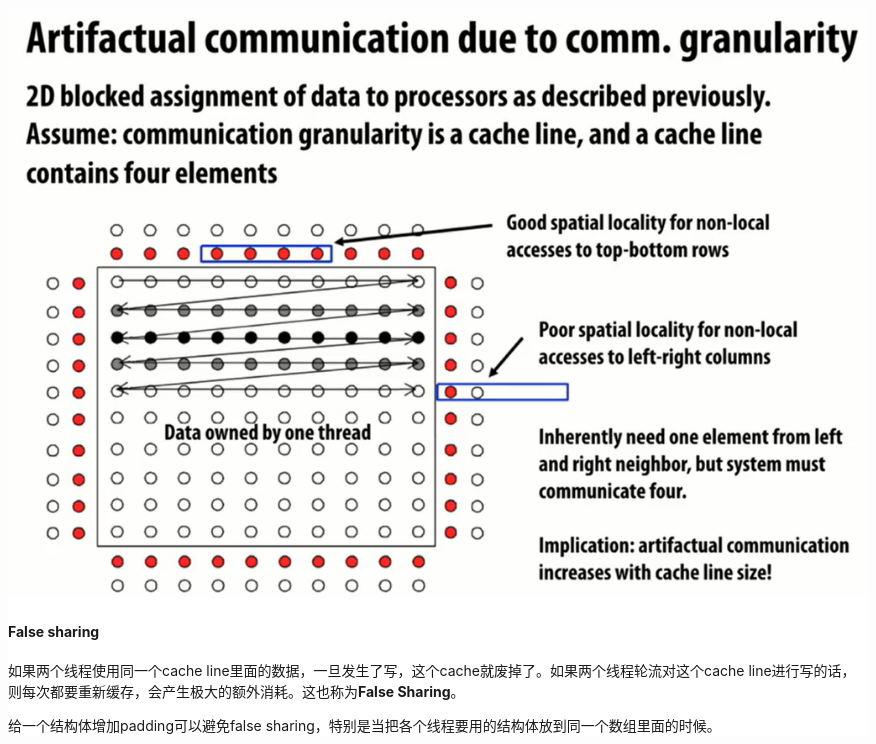 ![](assets/uTools_1706848264256.png)

#### False sharing

如果两个线程使用同一个cache line里面的数据，一旦发生了写，这个cache就废掉了。如果两个线程轮流对这个cache line进行写的话，则每次都要重新缓存，会产生极大的额外消耗。这也称为**False Sharing**。

给一个结构体增加padding可以避免false sharing，特别是当把各个线程要用的结构体放到同一个数组里面的时候。